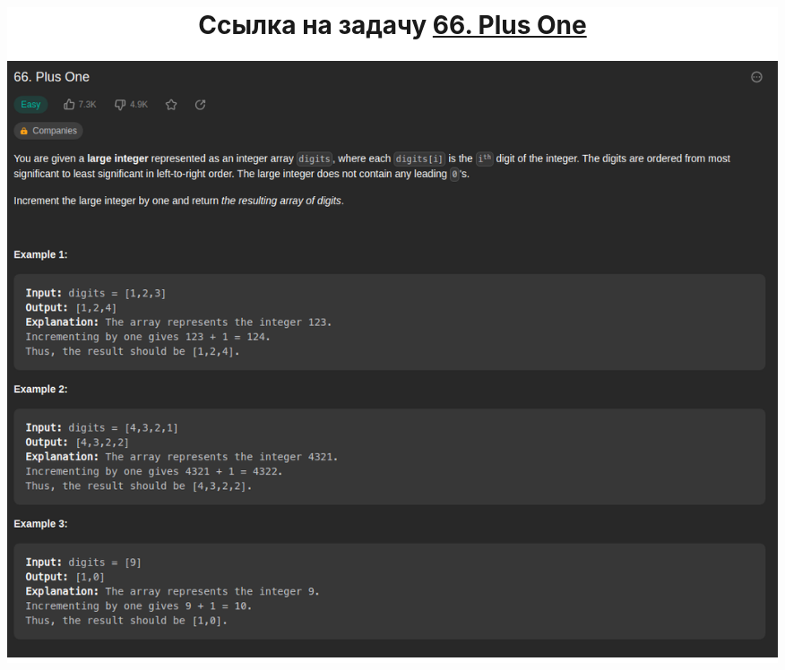 <h1 align="center">Ссылка на задачу
    <a href='https://leetcode.com/problems/plus-one/'>
    66. Plus One
    </a>
</h1>   
<img src="./info/task.png" height="100%" width="100%"/>